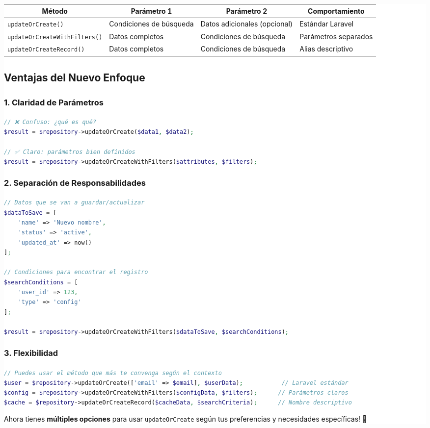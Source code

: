 | Método                        | Parámetro 1             | Parámetro 2                  | Comportamiento       |
| ----------------------------- | ----------------------- | ---------------------------- | -------------------- |
| `updateOrCreate()`            | Condiciones de búsqueda | Datos adicionales (opcional) | Estándar Laravel     |
| `updateOrCreateWithFilters()` | Datos completos         | Condiciones de búsqueda      | Parámetros separados |
| `updateOrCreateRecord()`      | Datos completos         | Condiciones de búsqueda      | Alias descriptivo    |

## Ventajas del Nuevo Enfoque

### 1. **Claridad de Parámetros**

```php
// ❌ Confuso: ¿qué es qué?
$result = $repository->updateOrCreate($data1, $data2);

// ✅ Claro: parámetros bien definidos
$result = $repository->updateOrCreateWithFilters($attributes, $filters);
```

### 2. **Separación de Responsabilidades**

```php
// Datos que se van a guardar/actualizar
$dataToSave = [
    'name' => 'Nuevo nombre',
    'status' => 'active',
    'updated_at' => now()
];

// Condiciones para encontrar el registro
$searchConditions = [
    'user_id' => 123,
    'type' => 'config'
];

$result = $repository->updateOrCreateWithFilters($dataToSave, $searchConditions);
```

### 3. **Flexibilidad**

```php
// Puedes usar el método que más te convenga según el contexto
$user = $repository->updateOrCreate(['email' => $email], $userData);           // Laravel estándar
$config = $repository->updateOrCreateWithFilters($configData, $filters);      // Parámetros claros
$cache = $repository->updateOrCreateRecord($cacheData, $searchCriteria);      // Nombre descriptivo
```

Ahora tienes **múltiples opciones** para usar `updateOrCreate` según tus preferencias y necesidades específicas! 🚀
